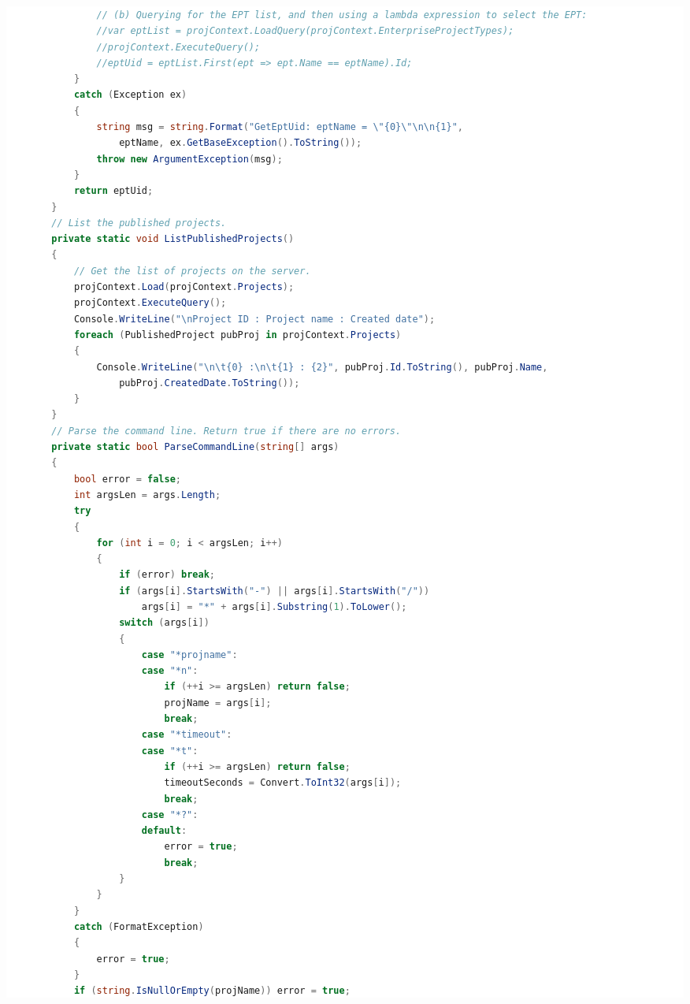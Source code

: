 ```cs
                // (b) Querying for the EPT list, and then using a lambda expression to select the EPT:
                //var eptList = projContext.LoadQuery(projContext.EnterpriseProjectTypes);
                //projContext.ExecuteQuery();
                //eptUid = eptList.First(ept => ept.Name == eptName).Id;
            }
            catch (Exception ex)
            {
                string msg = string.Format("GetEptUid: eptName = \"{0}\"\n\n{1}",
                    eptName, ex.GetBaseException().ToString());
                throw new ArgumentException(msg);
            }
            return eptUid;
        }
        // List the published projects.
        private static void ListPublishedProjects()
        {
            // Get the list of projects on the server.
            projContext.Load(projContext.Projects);
            projContext.ExecuteQuery();
            Console.WriteLine("\nProject ID : Project name : Created date");
            foreach (PublishedProject pubProj in projContext.Projects)
            {
                Console.WriteLine("\n\t{0} :\n\t{1} : {2}", pubProj.Id.ToString(), pubProj.Name,
                    pubProj.CreatedDate.ToString());
            }
        }
        // Parse the command line. Return true if there are no errors.
        private static bool ParseCommandLine(string[] args)
        {
            bool error = false;
            int argsLen = args.Length;
            try
            {
                for (int i = 0; i < argsLen; i++)
                {
                    if (error) break;
                    if (args[i].StartsWith("-") || args[i].StartsWith("/"))
                        args[i] = "*" + args[i].Substring(1).ToLower();
                    switch (args[i])
                    {
                        case "*projname":
                        case "*n":
                            if (++i >= argsLen) return false;
                            projName = args[i];
                            break;
                        case "*timeout":
                        case "*t":
                            if (++i >= argsLen) return false;
                            timeoutSeconds = Convert.ToInt32(args[i]);
                            break;
                        case "*?":
                        default:
                            error = true;
                            break;
                    }
                }
            }
            catch (FormatException)
            {
                error = true;
            }
            if (string.IsNullOrEmpty(projName)) error = true;
```